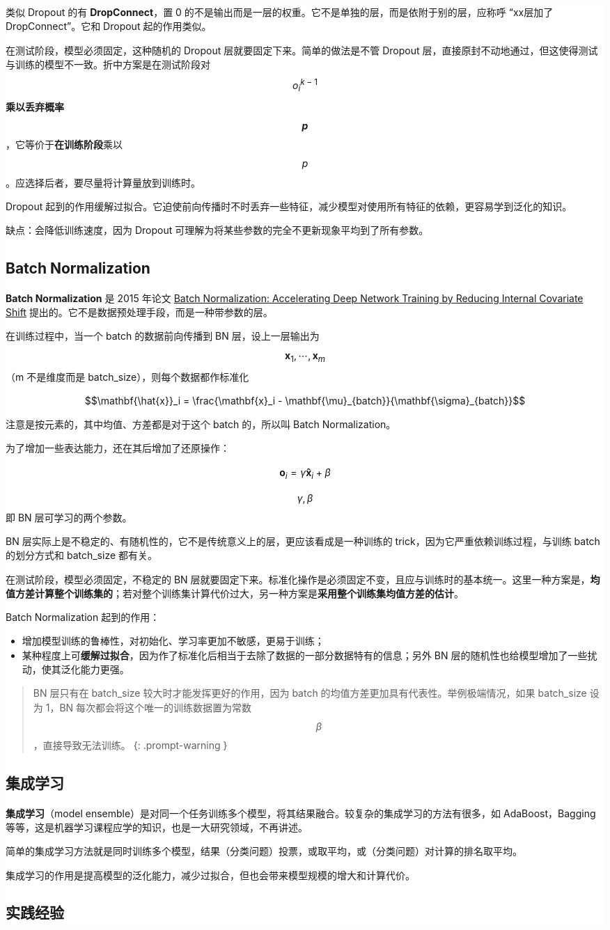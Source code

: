 类似 Dropout 的有 **DropConnect**，置 0 的不是输出而是一层的权重。它不是单独的层，而是依附于别的层，应称呼 “xx层加了 DropConnect”。它和 Dropout 起的作用类似。


在测试阶段，模型必须固定，这种随机的 Dropout 层就要固定下来。简单的做法是不管 Dropout 层，直接原封不动地通过，但这使得测试与训练的模型不一致。折中方案是在测试阶段对 $$o_i^{k-1}$$ **乘以丢弃概率 $$p$$**，它等价于**在训练阶段**乘以 $$p$$。应选择后者，要尽量将计算量放到训练时。


Dropout 起到的作用缓解过拟合。它迫使前向传播时不时丢弃一些特征，减少模型对使用所有特征的依赖，更容易学到泛化的知识。 

缺点：会降低训练速度，因为 Dropout 可理解为将某些参数的完全不更新现象平均到了所有参数。 




## Batch Normalization

**Batch Normalization** 是 2015 年论文 [Batch Normalization: Accelerating Deep Network Training by Reducing Internal Covariate Shift](https://proceedings.mlr.press/v37/ioffe15.pdf) 提出的。它不是数据预处理手段，而是一种带参数的层。

在训练过程中，当一个 batch 的数据前向传播到 BN 层，设上一层输出为 $$\mathbf{x}_1,\cdots,\mathbf{x}_m$$（m 不是维度而是 batch_size），则每个数据都作标准化 

$$\mathbf{\hat{x}}_i = \frac{\mathbf{x}_i - \mathbf{\mu}_{batch}}{\mathbf{\sigma}_{batch}}$$

注意是按元素的，其中均值、方差都是对于这个 batch 的，所以叫 Batch Normalization。

为了增加一些表达能力，还在其后增加了还原操作：

$$\mathbf{o}_i = \gamma \mathbf{\hat{x}}_i + \beta$$

$$\gamma, \beta$$ 即 BN 层可学习的两个参数。




BN 层实际上是不稳定的、有随机性的，它不是传统意义上的层，更应该看成是一种训练的 trick，因为它严重依赖训练过程，与训练 batch 的划分方式和 batch_size 都有关。

在测试阶段，模型必须固定，不稳定的 BN 层就要固定下来。标准化操作是必须固定不变，且应与训练时的基本统一。这里一种方案是，**均值方差计算整个训练集的**；若对整个训练集计算代价过大，另一种方案是**采用整个训练集均值方差的估计**。

Batch Normalization 起到的作用：

- 增加模型训练的鲁棒性，对初始化、学习率更加不敏感，更易于训练；
- 某种程度上可**缓解过拟合**，因为作了标准化后相当于去除了数据的一部分数据特有的信息；另外 BN 层的随机性也给模型增加了一些扰动，使其泛化能力更强。

> BN 层只有在 batch_size 较大时才能发挥更好的作用，因为 batch 的均值方差更加具有代表性。举例极端情况，如果 batch_size 设为 1，BN 每次都会将这个唯一的训练数据置为常数 $$\beta$$，直接导致无法训练。
{: .prompt-warning }

## 集成学习

**集成学习**（model ensemble）是对同一个任务训练多个模型，将其结果融合。较复杂的集成学习的方法有很多，如 AdaBoost，Bagging 等等，这是机器学习课程应学的知识，也是一大研究领域，不再讲述。

简单的集成学习方法就是同时训练多个模型，结果（分类问题）投票，或取平均，或（分类问题）对计算的排名取平均。

集成学习的作用是提高模型的泛化能力，减少过拟合，但也会带来模型规模的增大和计算代价。


## 实践经验
